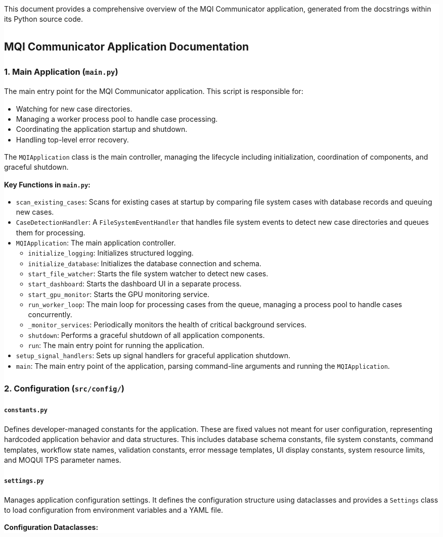 This document provides a comprehensive overview of the MQI Communicator application, generated from the docstrings within its Python source code.

## MQI Communicator Application Documentation

### 1. Main Application (`main.py`)

The main entry point for the MQI Communicator application. This script is responsible for:
- Watching for new case directories.
- Managing a worker process pool to handle case processing.
- Coordinating the application startup and shutdown.
- Handling top-level error recovery.

The `MQIApplication` class is the main controller, managing the lifecycle including initialization, coordination of components, and graceful shutdown.

**Key Functions in `main.py`:**

-   `scan_existing_cases`: Scans for existing cases at startup by comparing file system cases with database records and queuing new cases.
-   `CaseDetectionHandler`: A `FileSystemEventHandler` that handles file system events to detect new case directories and queues them for processing.
-   `MQIApplication`: The main application controller.
    -   `initialize_logging`: Initializes structured logging.
    -   `initialize_database`: Initializes the database connection and schema.
    -   `start_file_watcher`: Starts the file system watcher to detect new cases.
    -   `start_dashboard`: Starts the dashboard UI in a separate process.
    -   `start_gpu_monitor`: Starts the GPU monitoring service.
    -   `run_worker_loop`: The main loop for processing cases from the queue, managing a process pool to handle cases concurrently.
    -   `_monitor_services`: Periodically monitors the health of critical background services.
    -   `shutdown`: Performs a graceful shutdown of all application components.
    -   `run`: The main entry point for running the application.
-   `setup_signal_handlers`: Sets up signal handlers for graceful application shutdown.
-   `main`: The main entry point of the application, parsing command-line arguments and running the `MQIApplication`.

### 2. Configuration (`src/config/`)

#### `constants.py`

Defines developer-managed constants for the application. These are fixed values not meant for user configuration, representing hardcoded application behavior and data structures. This includes database schema constants, file system constants, command templates, workflow state names, validation constants, error message templates, UI display constants, system resource limits, and MOQUI TPS parameter names.

#### `settings.py`

Manages application configuration settings. It defines the configuration structure using dataclasses and provides a `Settings` class to load configuration from environment variables and a YAML file.

**Configuration Dataclasses:**
